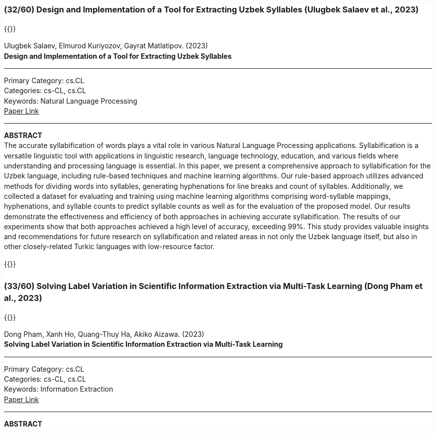 ### (32/60) Design and Implementation of a Tool for Extracting Uzbek Syllables (Ulugbek Salaev et al., 2023)

{{<citation>}}

Ulugbek Salaev, Elmurod Kuriyozov, Gayrat Matlatipov. (2023)  
**Design and Implementation of a Tool for Extracting Uzbek Syllables**  

---
Primary Category: cs.CL  
Categories: cs-CL, cs.CL  
Keywords: Natural Language Processing  
[Paper Link](http://arxiv.org/abs/2312.15779v1)  

---


**ABSTRACT**  
The accurate syllabification of words plays a vital role in various Natural Language Processing applications. Syllabification is a versatile linguistic tool with applications in linguistic research, language technology, education, and various fields where understanding and processing language is essential. In this paper, we present a comprehensive approach to syllabification for the Uzbek language, including rule-based techniques and machine learning algorithms. Our rule-based approach utilizes advanced methods for dividing words into syllables, generating hyphenations for line breaks and count of syllables. Additionally, we collected a dataset for evaluating and training using machine learning algorithms comprising word-syllable mappings, hyphenations, and syllable counts to predict syllable counts as well as for the evaluation of the proposed model. Our results demonstrate the effectiveness and efficiency of both approaches in achieving accurate syllabification. The results of our experiments show that both approaches achieved a high level of accuracy, exceeding 99%. This study provides valuable insights and recommendations for future research on syllabification and related areas in not only the Uzbek language itself, but also in other closely-related Turkic languages with low-resource factor.

{{</citation>}}


### (33/60) Solving Label Variation in Scientific Information Extraction via Multi-Task Learning (Dong Pham et al., 2023)

{{<citation>}}

Dong Pham, Xanh Ho, Quang-Thuy Ha, Akiko Aizawa. (2023)  
**Solving Label Variation in Scientific Information Extraction via Multi-Task Learning**  

---
Primary Category: cs.CL  
Categories: cs-CL, cs.CL  
Keywords: Information Extraction  
[Paper Link](http://arxiv.org/abs/2312.15751v1)  

---


**ABSTRACT**  